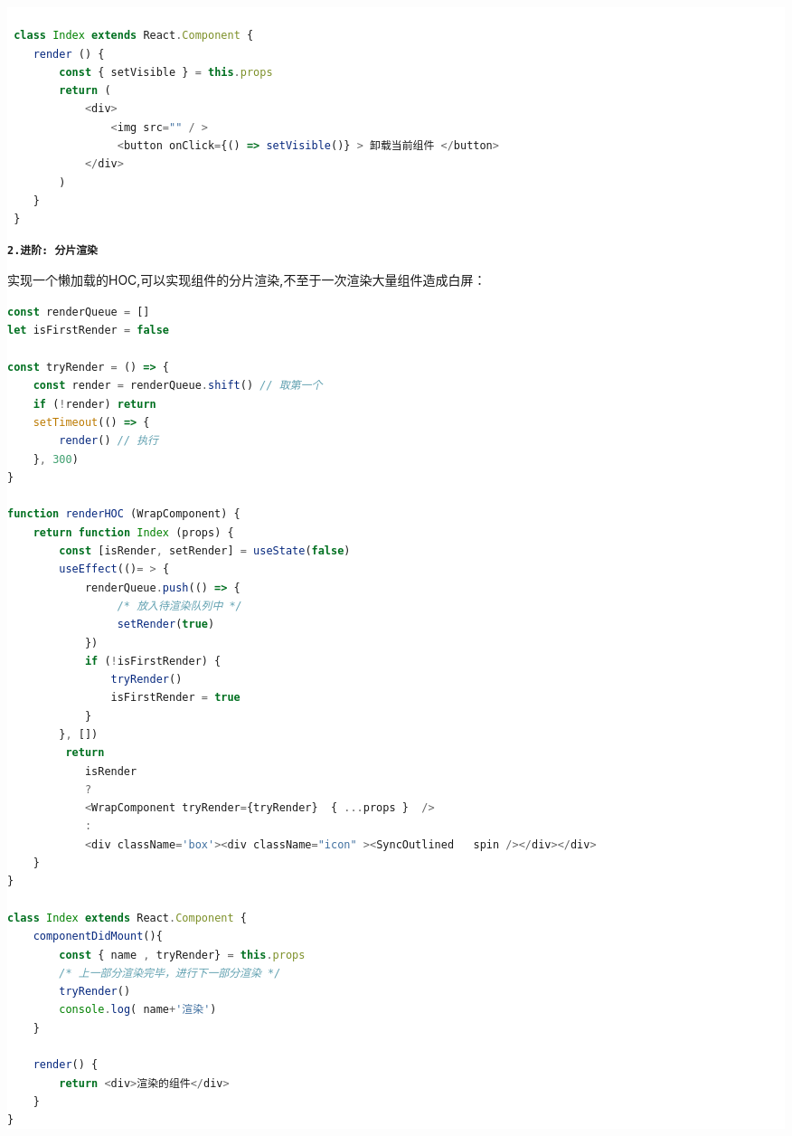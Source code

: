 ```js

 class Index extends React.Component {
    render () {
        const { setVisible } = this.props
        return (
            <div>
                <img src="" / >
                 <button onClick={() => setVisible()} > 卸载当前组件 </button>
            </div>
        )
    }
 }
```

**`2.进阶: 分片渲染`**

实现一个懒加载的HOC,可以实现组件的分片渲染,不至于一次渲染大量组件造成白屏：
```js
const renderQueue = []
let isFirstRender = false

const tryRender = () => {
    const render = renderQueue.shift() // 取第一个
    if (!render) return
    setTimeout(() => {
        render() // 执行
    }, 300)
}

function renderHOC (WrapComponent) {
    return function Index (props) {
        const [isRender, setRender] = useState(false)
        useEffect(()= > {
            renderQueue.push(() => {
                 /* 放入待渲染队列中 */
                 setRender(true)
            })
            if (!isFirstRender) {
                tryRender()
                isFirstRender = true
            }
        }, [])
         return
            isRender
            ?
            <WrapComponent tryRender={tryRender}  { ...props }  />
            : 
            <div className='box'><div className="icon" ><SyncOutlined   spin /></div></div>
    }
}

class Index extends React.Component {
    componentDidMount(){
        const { name , tryRender} = this.props
        /* 上一部分渲染完毕，进行下一部分渲染 */
        tryRender()
        console.log( name+'渲染')
    }

    render() {
        return <div>渲染的组件</div>
    }
}

```
